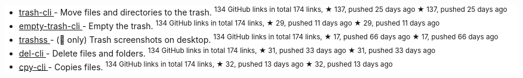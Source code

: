 </h3>
<ul>
 <li>
  <a href="https://github.com/sindresorhus/trash-cli">
   trash-cli
  </a>
  - Move files and directories to the trash.
  <sup>
   134 GitHub links in total 174 links, ★ 137, pushed 25 days ago
  </sup>
  <sup>
   &#9733 137, pushed 25 days ago
  </sup>
 </li>
 <li>
  <a href="https://github.com/sindresorhus/empty-trash-cli">
   empty-trash-cli
  </a>
  - Empty the trash.
  <sup>
   134 GitHub links in total 174 links, ★ 29, pushed 11 days ago
  </sup>
  <sup>
   &#9733 29, pushed 11 days ago
  </sup>
 </li>
 <li>
  <a href="https://github.com/sotojuan/trashss">
   trashss
  </a>
  - ( only) Trash screenshots on desktop.
  <sup>
   134 GitHub links in total 174 links, ★ 17, pushed 66 days ago
  </sup>
  <sup>
   &#9733 17, pushed 66 days ago
  </sup>
 </li>
 <li>
  <a href="https://github.com/sindresorhus/del-cli">
   del-cli
  </a>
  - Delete files and folders.
  <sup>
   134 GitHub links in total 174 links, ★ 31, pushed 33 days ago
  </sup>
  <sup>
   &#9733 31, pushed 33 days ago
  </sup>
 </li>
 <li>
  <a href="https://github.com/sindresorhus/cpy-cli">
   cpy-cli
  </a>
  - Copies files.
  <sup>
   134 GitHub links in total 174 links, ★ 32, pushed 13 days ago
  </sup>
  <sup>
   &#9733 32, pushed 13 days ago
  </sup>
 </li>
</ul>
<h3>